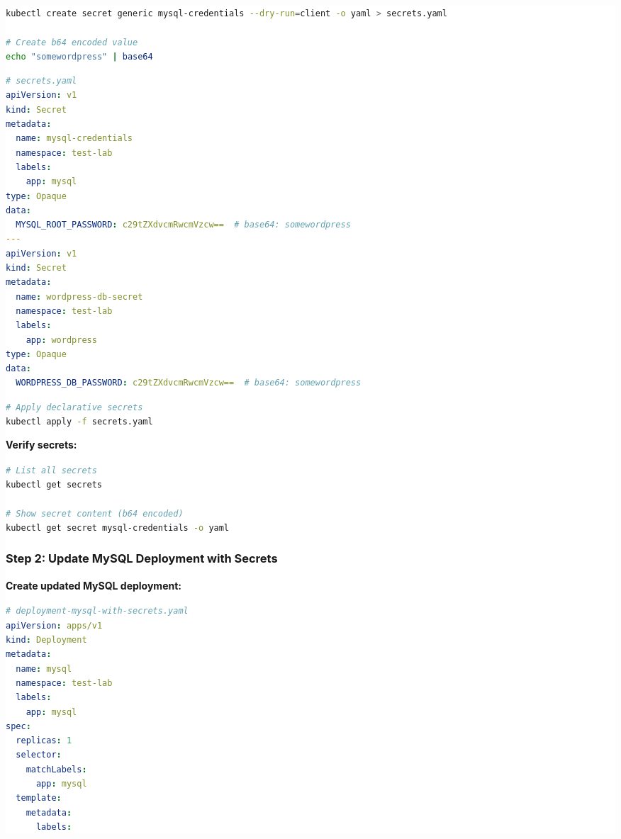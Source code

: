 ```bash
kubectl create secret generic mysql-credentials --dry-run=client -o yaml > secrets.yaml

# Create b64 encoded value
echo "somewordpress" | base64
```

```yaml
# secrets.yaml
apiVersion: v1
kind: Secret
metadata:
  name: mysql-credentials
  namespace: test-lab
  labels:
    app: mysql
type: Opaque
data:
  MYSQL_ROOT_PASSWORD: c29tZXdvcmRwcmVzcw==  # base64: somewordpress
---
apiVersion: v1
kind: Secret
metadata:
  name: wordpress-db-secret
  namespace: test-lab
  labels:
    app: wordpress
type: Opaque
data:
  WORDPRESS_DB_PASSWORD: c29tZXdvcmRwcmVzcw==  # base64: somewordpress
```

```bash
# Apply declarative secrets
kubectl apply -f secrets.yaml
```

**Verify secrets:**

```bash
# List all secrets
kubectl get secrets

# Show secret content (b64 encoded)
kubectl get secret mysql-credentials -o yaml
```

### Step 2: Update MySQL Deployment with Secrets

**Create updated MySQL deployment:**

```yaml
# deployment-mysql-with-secrets.yaml
apiVersion: apps/v1
kind: Deployment
metadata:
  name: mysql
  namespace: test-lab
  labels:
    app: mysql
spec:
  replicas: 1
  selector:
    matchLabels:
      app: mysql
  template:
    metadata:
      labels:
```